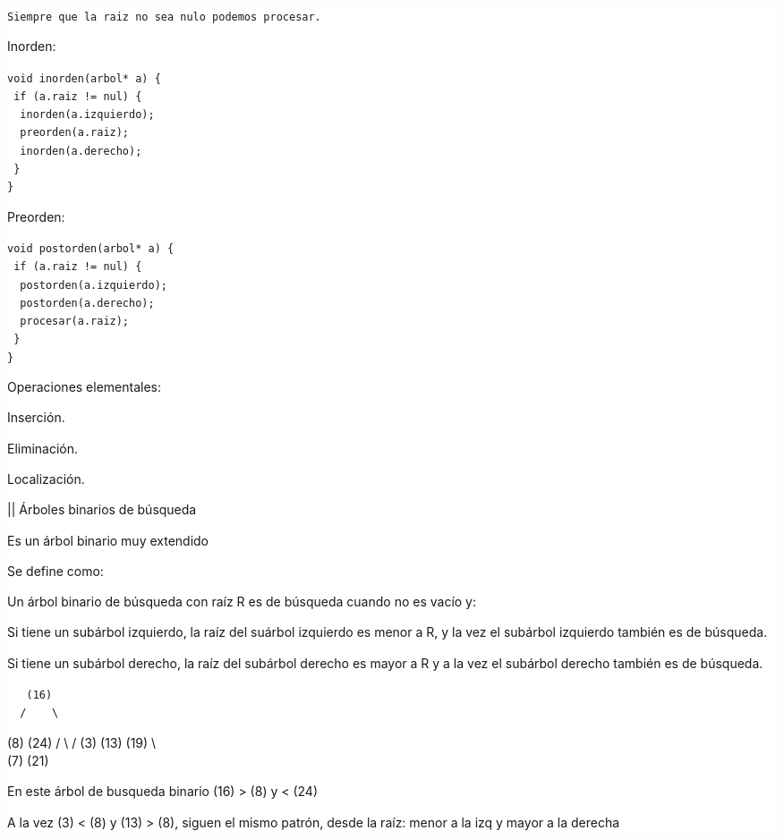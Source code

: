     Siempre que la raiz no sea nulo podemos procesar. 


   Inorden: 

    void inorden(arbol* a) {
     if (a.raiz != nul) {
      inorden(a.izquierdo);
      preorden(a.raiz);
      inorden(a.derecho);
     }
    }
   

   Preorden: 

    void postorden(arbol* a) {
     if (a.raiz != nul) {
      postorden(a.izquierdo);
      postorden(a.derecho);
      procesar(a.raiz);
     }
    }


  Operaciones elementales: 
   
   Inserción. 
   
   Eliminación. 

   Localización. 



|| Árboles binarios de búsqueda

 Es un árbol binario muy extendido

 Se define como: 

 Un árbol binario de búsqueda con raíz R es de búsqueda cuando no es vacío y: 
  
  Si tiene un subárbol izquierdo, la raíz del suárbol izquierdo es menor a R, y la vez el subárbol izquierdo también es de búsqueda. 
 
  Si tiene un subárbol derecho, la raíz del subárbol derecho es mayor a R y a la vez el subárbol derecho también es de búsqueda. 


       (16)
      /    \
   (8)     (24)
   /  \    /
 (3) (13) (19)
   \         \
   (7)       (21)

 En este árbol de busqueda binario (16) > (8) y < (24)

 A la vez (3) < (8) y (13) > (8), siguen el mismo patrón, desde la raíz: menor a la izq y mayor a la derecha
